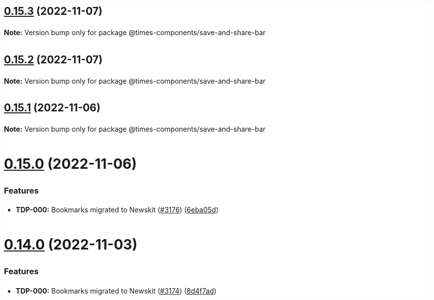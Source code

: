 


## [0.15.3](https://github.com/newsuk/times-components/compare/@times-components/save-and-share-bar@0.15.2...@times-components/save-and-share-bar@0.15.3) (2022-11-07)

**Note:** Version bump only for package @times-components/save-and-share-bar





## [0.15.2](https://github.com/newsuk/times-components/compare/@times-components/save-and-share-bar@0.15.1...@times-components/save-and-share-bar@0.15.2) (2022-11-07)

**Note:** Version bump only for package @times-components/save-and-share-bar





## [0.15.1](https://github.com/newsuk/times-components/compare/@times-components/save-and-share-bar@0.15.0...@times-components/save-and-share-bar@0.15.1) (2022-11-06)

**Note:** Version bump only for package @times-components/save-and-share-bar





# [0.15.0](https://github.com/newsuk/times-components/compare/@times-components/save-and-share-bar@0.14.0...@times-components/save-and-share-bar@0.15.0) (2022-11-06)


### Features

* **TDP-000:** Bookmarks migrated to Newskit ([#3176](https://github.com/newsuk/times-components/issues/3176)) ([6eba05d](https://github.com/newsuk/times-components/commit/6eba05defd2dce98f156d024d3b302e0a8d7ba5e))





# [0.14.0](https://github.com/newsuk/times-components/compare/@times-components/save-and-share-bar@0.13.9...@times-components/save-and-share-bar@0.14.0) (2022-11-03)


### Features

* **TDP-000:** Bookmarks migrated to Newskit ([#3174](https://github.com/newsuk/times-components/issues/3174)) ([8d4f7ad](https://github.com/newsuk/times-components/commit/8d4f7ad7fd41d4e54c69ff626edefdd1c4413f36))
